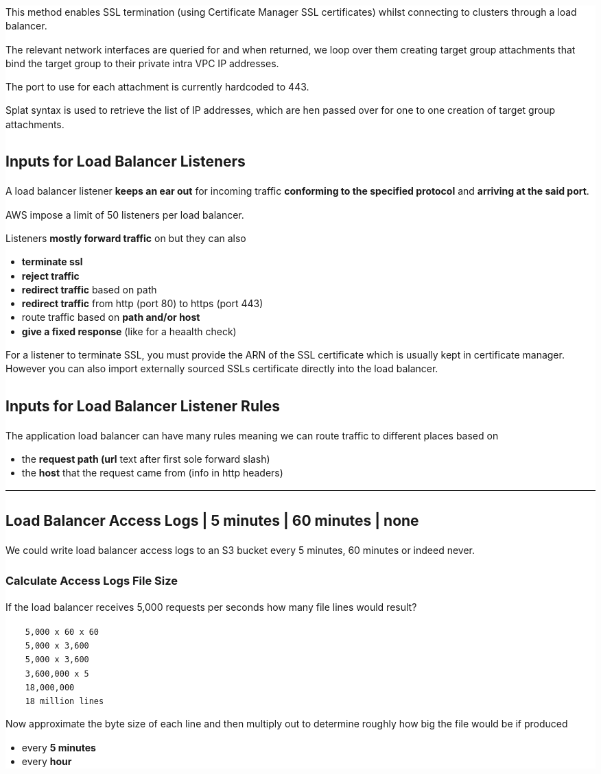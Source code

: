 This method enables SSL termination (using Certificate Manager SSL certificates) whilst connecting to clusters through a load balancer.

The relevant network interfaces are queried for and when returned, we loop over them creating target group attachments that bind the target group to their private intra VPC IP addresses.

The port to use for each attachment is currently hardcoded to 443.

Splat syntax is used to retrieve the list of IP addresses, which are hen passed over for one to one creation of target group attachments.


## Inputs for Load Balancer Listeners

A load balancer listener **keeps an ear out** for incoming traffic **conforming to the specified protocol** and **arriving at the said port**.

AWS impose a limit of 50 listeners per load balancer.

Listeners **mostly forward traffic** on but they can also

- **terminate ssl**
- **reject traffic**
- **redirect traffic** based on path
- **redirect traffic** from http (port 80) to https (port 443)
- route traffic based on **path and/or host**
- **give a fixed response** (like for a heaalth check)

For a listener to terminate SSL, you must provide the ARN of the SSL certificate which is usually kept in certificate manager. However you can also import externally sourced SSLs certificate directly into the load balancer.


## Inputs for Load Balancer Listener Rules

The application load balancer can have many rules meaning we can route traffic to different places based on

- the **request path (url** text after first sole forward slash)
- the **host** that the request came from (info in http headers)


---


## Load Balancer Access Logs | 5 minutes | 60 minutes | none

We could write load balancer access logs to an S3 bucket every 5 minutes, 60 minutes or indeed never.

### Calculate Access Logs File Size

If the load balancer receives 5,000 requests per seconds how many file lines would result?

        5,000 x 60 x 60
        5,000 x 3,600
        5,000 x 3,600
        3,600,000 x 5
        18,000,000
        18 million lines

Now approximate the byte size of each line and then multiply out to determine roughly how big the file would be if produced

- every **5 minutes**
- every **hour**

